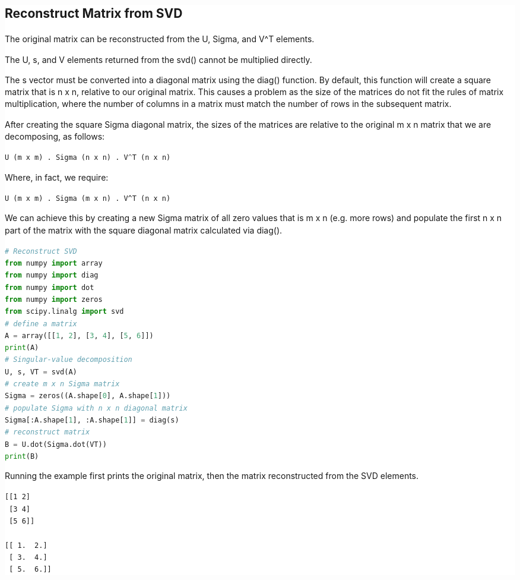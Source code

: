 Reconstruct Matrix from SVD
---------------------------

The original matrix can be reconstructed from the U, Sigma, and V^T elements.

The U, s, and V elements returned from the svd() cannot be multiplied directly.

The s vector must be converted into a diagonal matrix using the diag() function. By default, this function will create a square matrix that is n x n, relative to our original matrix. This causes a problem as the size of the matrices do not fit the rules of matrix multiplication, where the number of columns in a matrix must match the number of rows in the subsequent matrix.

After creating the square Sigma diagonal matrix, the sizes of the matrices are relative to the original m x n matrix that we are decomposing, as follows:

```python
U (m x m) . Sigma (n x n) . V^T (n x n)
```

Where, in fact, we require:

```
U (m x m) . Sigma (m x n) . V^T (n x n)
```

We can achieve this by creating a new Sigma matrix of all zero values that is m x n (e.g. more rows) and populate the first n x n part of the matrix with the square diagonal matrix calculated via diag().

```python
# Reconstruct SVD
from numpy import array
from numpy import diag
from numpy import dot
from numpy import zeros
from scipy.linalg import svd
# define a matrix
A = array([[1, 2], [3, 4], [5, 6]])
print(A)
# Singular-value decomposition
U, s, VT = svd(A)
# create m x n Sigma matrix
Sigma = zeros((A.shape[0], A.shape[1]))
# populate Sigma with n x n diagonal matrix
Sigma[:A.shape[1], :A.shape[1]] = diag(s)
# reconstruct matrix
B = U.dot(Sigma.dot(VT))
print(B)
```

Running the example first prints the original matrix, then the matrix reconstructed from the SVD elements.

```
[[1 2]
 [3 4]
 [5 6]]

[[ 1.  2.]
 [ 3.  4.]
 [ 5.  6.]]
```
